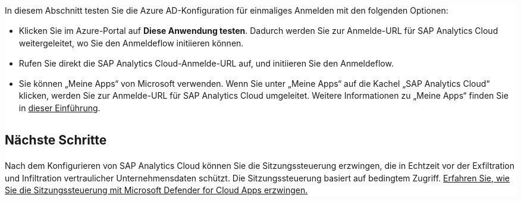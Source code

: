 In diesem Abschnitt testen Sie die Azure AD-Konfiguration für einmaliges Anmelden mit den folgenden Optionen: 

* Klicken Sie im Azure-Portal auf **Diese Anwendung testen**. Dadurch werden Sie zur Anmelde-URL für SAP Analytics Cloud weitergeleitet, wo Sie den Anmeldeflow initiieren können. 

* Rufen Sie direkt die SAP Analytics Cloud-Anmelde-URL auf, und initiieren Sie den Anmeldeflow.

* Sie können „Meine Apps“ von Microsoft verwenden. Wenn Sie unter „Meine Apps“ auf die Kachel „SAP Analytics Cloud“ klicken, werden Sie zur Anmelde-URL für SAP Analytics Cloud umgeleitet. Weitere Informationen zu „Meine Apps“ finden Sie in [dieser Einführung](https://support.microsoft.com/account-billing/sign-in-and-start-apps-from-the-my-apps-portal-2f3b1bae-0e5a-4a86-a33e-876fbd2a4510).

## <a name="next-steps"></a>Nächste Schritte

Nach dem Konfigurieren von SAP Analytics Cloud können Sie die Sitzungssteuerung erzwingen, die in Echtzeit vor der Exfiltration und Infiltration vertraulicher Unternehmensdaten schützt. Die Sitzungssteuerung basiert auf bedingtem Zugriff. [Erfahren Sie, wie Sie die Sitzungssteuerung mit Microsoft Defender for Cloud Apps erzwingen.](/cloud-app-security/proxy-deployment-any-app)
